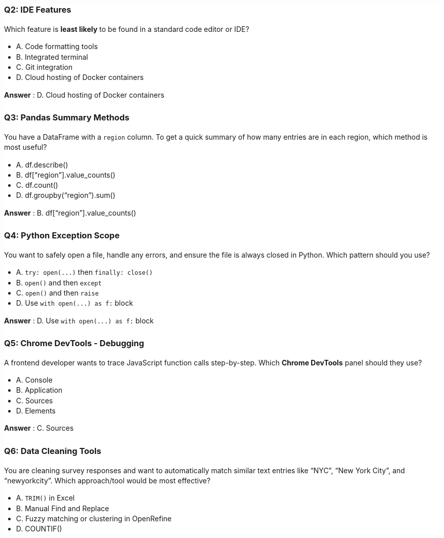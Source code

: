 ### Q2: IDE Features

Which feature is **least likely** to be found in a standard code editor or
IDE?

  * A. Code formatting tools
  * B. Integrated terminal
  * C. Git integration
  * D. Cloud hosting of Docker containers

**Answer** : D. Cloud hosting of Docker containers

### Q3: Pandas Summary Methods

You have a DataFrame with a `region` column. To get a quick summary of how
many entries are in each region, which method is most useful?

  * A. df.describe()
  * B. df[“region”].value_counts()
  * C. df.count()
  * D. df.groupby(“region”).sum()

**Answer** : B. df[“region”].value_counts()

### Q4: Python Exception Scope

You want to safely open a file, handle any errors, and ensure the file is
always closed in Python. Which pattern should you use?

  * A. `try: open(...)` then `finally: close()`
  * B. `open()` and then `except`
  * C. `open()` and then `raise`
  * D. Use `with open(...) as f:` block

**Answer** : D. Use `with open(...) as f:` block

### Q5: Chrome DevTools - Debugging

A frontend developer wants to trace JavaScript function calls step-by-step.
Which **Chrome DevTools** panel should they use?

  * A. Console
  * B. Application
  * C. Sources
  * D. Elements

**Answer** : C. Sources

### Q6: Data Cleaning Tools

You are cleaning survey responses and want to automatically match similar text
entries like “NYC”, “New York City”, and “newyorkcity”. Which approach/tool
would be most effective?

  * A. `TRIM()` in Excel
  * B. Manual Find and Replace
  * C. Fuzzy matching or clustering in OpenRefine
  * D. COUNTIF()
